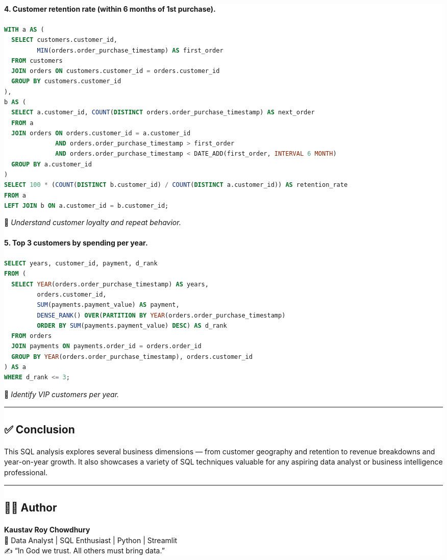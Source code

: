 #### 4. Customer retention rate (within 6 months of 1st purchase).
```sql
WITH a AS (
  SELECT customers.customer_id,
         MIN(orders.order_purchase_timestamp) AS first_order
  FROM customers 
  JOIN orders ON customers.customer_id = orders.customer_id
  GROUP BY customers.customer_id
),
b AS (
  SELECT a.customer_id, COUNT(DISTINCT orders.order_purchase_timestamp) AS next_order
  FROM a 
  JOIN orders ON orders.customer_id = a.customer_id
              AND orders.order_purchase_timestamp > first_order
              AND orders.order_purchase_timestamp < DATE_ADD(first_order, INTERVAL 6 MONTH)
  GROUP BY a.customer_id
)
SELECT 100 * (COUNT(DISTINCT b.customer_id) / COUNT(DISTINCT a.customer_id)) AS retention_rate
FROM a 
LEFT JOIN b ON a.customer_id = b.customer_id;
```
🎯 *Understand customer loyalty and repeat behavior.*

#### 5. Top 3 customers by spending per year.
```sql
SELECT years, customer_id, payment, d_rank 
FROM (
  SELECT YEAR(orders.order_purchase_timestamp) AS years,
         orders.customer_id,
         SUM(payments.payment_value) AS payment,
         DENSE_RANK() OVER(PARTITION BY YEAR(orders.order_purchase_timestamp) 
         ORDER BY SUM(payments.payment_value) DESC) AS d_rank
  FROM orders 
  JOIN payments ON payments.order_id = orders.order_id
  GROUP BY YEAR(orders.order_purchase_timestamp), orders.customer_id
) AS a
WHERE d_rank <= 3;
```
🎯 *Identify VIP customers per year.*


---

## ✅ Conclusion

This SQL analysis explores several business dimensions — from customer geography and retention to revenue breakdowns and year-on-year growth. It also showcases a variety of SQL techniques valuable for any aspiring data analyst or business intelligence professional.

---

## 👨‍💻 Author

**Kaustav Roy Chowdhury**  
📧 Data Analyst | SQL Enthusiast | Python | Streamlit  
✍️ “In God we trust. All others must bring data.”  
